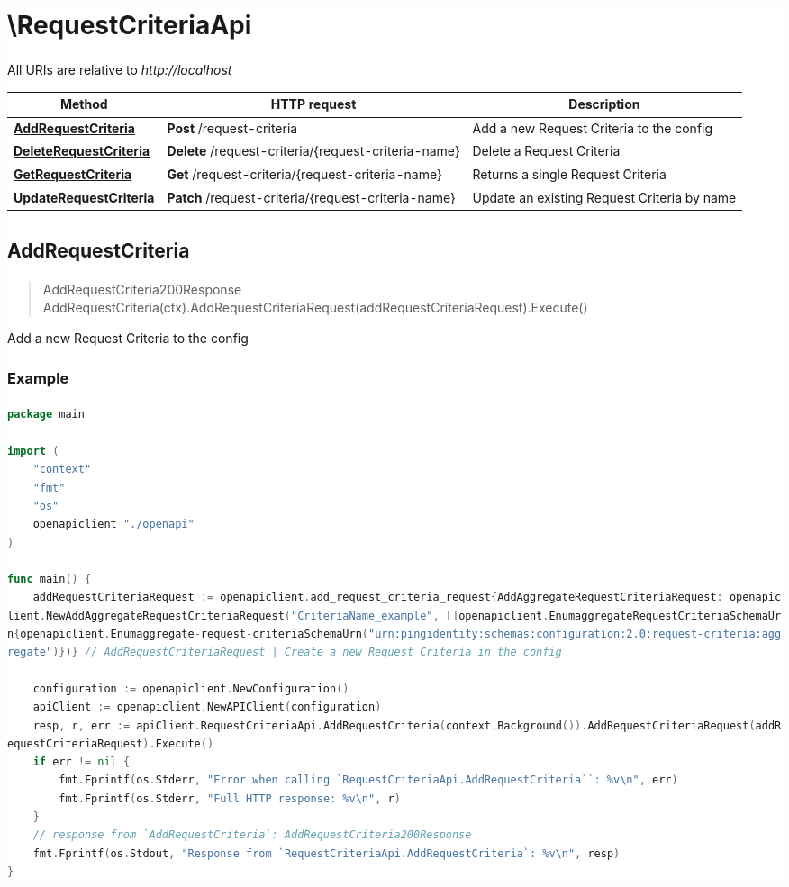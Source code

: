 # \RequestCriteriaApi

All URIs are relative to *http://localhost*

Method | HTTP request | Description
------------- | ------------- | -------------
[**AddRequestCriteria**](RequestCriteriaApi.md#AddRequestCriteria) | **Post** /request-criteria | Add a new Request Criteria to the config
[**DeleteRequestCriteria**](RequestCriteriaApi.md#DeleteRequestCriteria) | **Delete** /request-criteria/{request-criteria-name} | Delete a Request Criteria
[**GetRequestCriteria**](RequestCriteriaApi.md#GetRequestCriteria) | **Get** /request-criteria/{request-criteria-name} | Returns a single Request Criteria
[**UpdateRequestCriteria**](RequestCriteriaApi.md#UpdateRequestCriteria) | **Patch** /request-criteria/{request-criteria-name} | Update an existing Request Criteria by name



## AddRequestCriteria

> AddRequestCriteria200Response AddRequestCriteria(ctx).AddRequestCriteriaRequest(addRequestCriteriaRequest).Execute()

Add a new Request Criteria to the config

### Example

```go
package main

import (
    "context"
    "fmt"
    "os"
    openapiclient "./openapi"
)

func main() {
    addRequestCriteriaRequest := openapiclient.add_request_criteria_request{AddAggregateRequestCriteriaRequest: openapiclient.NewAddAggregateRequestCriteriaRequest("CriteriaName_example", []openapiclient.EnumaggregateRequestCriteriaSchemaUrn{openapiclient.Enumaggregate-request-criteriaSchemaUrn("urn:pingidentity:schemas:configuration:2.0:request-criteria:aggregate")})} // AddRequestCriteriaRequest | Create a new Request Criteria in the config

    configuration := openapiclient.NewConfiguration()
    apiClient := openapiclient.NewAPIClient(configuration)
    resp, r, err := apiClient.RequestCriteriaApi.AddRequestCriteria(context.Background()).AddRequestCriteriaRequest(addRequestCriteriaRequest).Execute()
    if err != nil {
        fmt.Fprintf(os.Stderr, "Error when calling `RequestCriteriaApi.AddRequestCriteria``: %v\n", err)
        fmt.Fprintf(os.Stderr, "Full HTTP response: %v\n", r)
    }
    // response from `AddRequestCriteria`: AddRequestCriteria200Response
    fmt.Fprintf(os.Stdout, "Response from `RequestCriteriaApi.AddRequestCriteria`: %v\n", resp)
}
```
